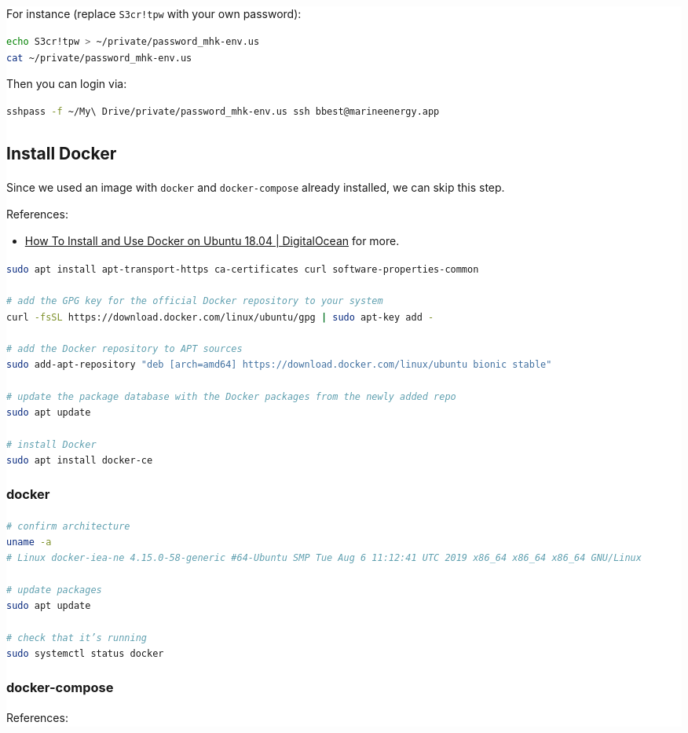 For instance (replace `S3cr!tpw` with your own password):

```bash
echo S3cr!tpw > ~/private/password_mhk-env.us
cat ~/private/password_mhk-env.us
```

Then you can login  via:

```bash
sshpass -f ~/My\ Drive/private/password_mhk-env.us ssh bbest@marineenergy.app
```

## Install Docker

Since we used an image with `docker` and `docker-compose` already installed, we can skip this step.

References:

- [How To Install and Use Docker on Ubuntu 18.04 | DigitalOcean](https://www.digitalocean.com/community/tutorials/how-to-install-and-use-docker-on-ubuntu-18-04) for more.

```bash
sudo apt install apt-transport-https ca-certificates curl software-properties-common

# add the GPG key for the official Docker repository to your system
curl -fsSL https://download.docker.com/linux/ubuntu/gpg | sudo apt-key add -

# add the Docker repository to APT sources 
sudo add-apt-repository "deb [arch=amd64] https://download.docker.com/linux/ubuntu bionic stable"

# update the package database with the Docker packages from the newly added repo
sudo apt update

# install Docker
sudo apt install docker-ce
```

### docker

```bash
# confirm architecture
uname -a
# Linux docker-iea-ne 4.15.0-58-generic #64-Ubuntu SMP Tue Aug 6 11:12:41 UTC 2019 x86_64 x86_64 x86_64 GNU/Linux

# update packages
sudo apt update

# check that it’s running
sudo systemctl status docker
```

### docker-compose

References:
